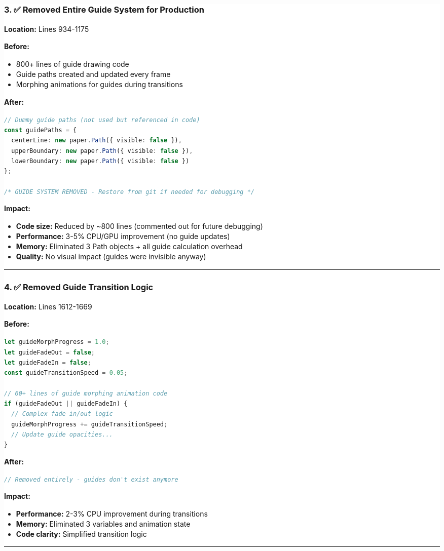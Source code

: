 
### 3. ✅ Removed Entire Guide System for Production

**Location:** Lines 934-1175

**Before:**
- 800+ lines of guide drawing code
- Guide paths created and updated every frame
- Morphing animations for guides during transitions

**After:**
```typescript
// Dummy guide paths (not used but referenced in code)
const guidePaths = {
  centerLine: new paper.Path({ visible: false }),
  upperBoundary: new paper.Path({ visible: false }),
  lowerBoundary: new paper.Path({ visible: false })
};

/* GUIDE SYSTEM REMOVED - Restore from git if needed for debugging */
```

**Impact:**
- **Code size:** Reduced by ~800 lines (commented out for future debugging)
- **Performance:** 3-5% CPU/GPU improvement (no guide updates)
- **Memory:** Eliminated 3 Path objects + all guide calculation overhead
- **Quality:** No visual impact (guides were invisible anyway)

---

### 4. ✅ Removed Guide Transition Logic

**Location:** Lines 1612-1669

**Before:**
```typescript
let guideMorphProgress = 1.0;
let guideFadeOut = false;
let guideFadeIn = false;
const guideTransitionSpeed = 0.05;

// 60+ lines of guide morphing animation code
if (guideFadeOut || guideFadeIn) {
  // Complex fade in/out logic
  guideMorphProgress += guideTransitionSpeed;
  // Update guide opacities...
}
```

**After:**
```typescript
// Removed entirely - guides don't exist anymore
```

**Impact:**
- **Performance:** 2-3% CPU improvement during transitions
- **Memory:** Eliminated 3 variables and animation state
- **Code clarity:** Simplified transition logic

---